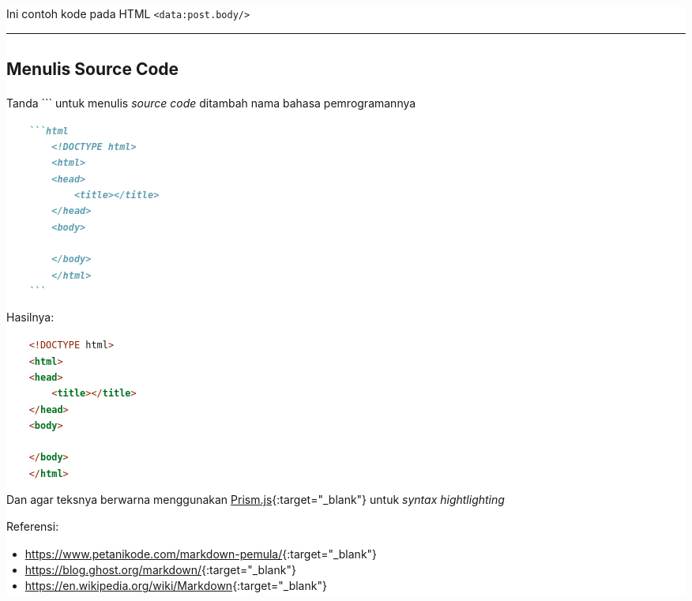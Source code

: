 Ini contoh kode pada HTML `<data:post.body/>`

---
## Menulis Source Code

Tanda ``` untuk menulis *source code* ditambah nama bahasa pemrogramannya

```markdown
    ```html
        <!DOCTYPE html>
        <html>
        <head>
            <title></title>
        </head>
        <body>

        </body>
        </html>
    ```
```
Hasilnya:

```html
    <!DOCTYPE html>
    <html>
    <head>
        <title></title>
    </head>
    <body>

    </body>
    </html>
```

Dan agar teksnya berwarna menggunakan [Prism.js](https://prismjs.com/){:target="_blank"} untuk *syntax hightlighting*

Referensi:

- <https://www.petanikode.com/markdown-pemula/>{:target="_blank"}
- <https://blog.ghost.org/markdown/>{:target="_blank"}
- <https://en.wikipedia.org/wiki/Markdown>{:target="_blank"}